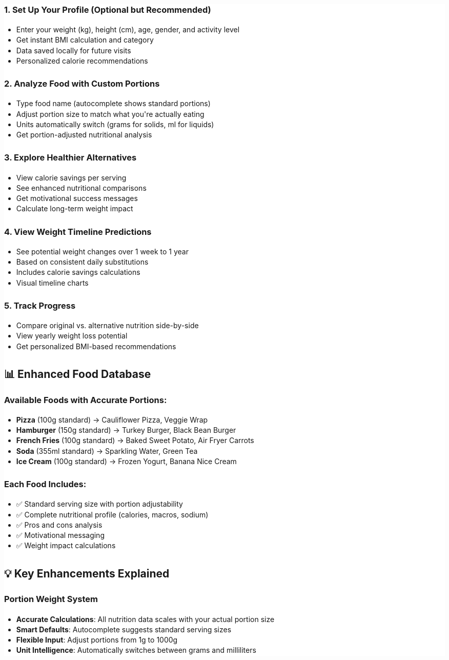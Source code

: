 ### 1. **Set Up Your Profile** (Optional but Recommended)
- Enter your weight (kg), height (cm), age, gender, and activity level
- Get instant BMI calculation and category
- Data saved locally for future visits
- Personalized calorie recommendations

### 2. **Analyze Food with Custom Portions**
- Type food name (autocomplete shows standard portions)
- Adjust portion size to match what you're actually eating
- Units automatically switch (grams for solids, ml for liquids)
- Get portion-adjusted nutritional analysis

### 3. **Explore Healthier Alternatives**
- View calorie savings per serving
- See enhanced nutritional comparisons
- Get motivational success messages
- Calculate long-term weight impact

### 4. **View Weight Timeline Predictions**
- See potential weight changes over 1 week to 1 year
- Based on consistent daily substitutions
- Includes calorie savings calculations
- Visual timeline charts

### 5. **Track Progress**
- Compare original vs. alternative nutrition side-by-side
- View yearly weight loss potential
- Get personalized BMI-based recommendations

## 📊 Enhanced Food Database

### Available Foods with Accurate Portions:
- **Pizza** (100g standard) → Cauliflower Pizza, Veggie Wrap
- **Hamburger** (150g standard) → Turkey Burger, Black Bean Burger  
- **French Fries** (100g standard) → Baked Sweet Potato, Air Fryer Carrots
- **Soda** (355ml standard) → Sparkling Water, Green Tea
- **Ice Cream** (100g standard) → Frozen Yogurt, Banana Nice Cream

### Each Food Includes:
- ✅ Standard serving size with portion adjustability
- ✅ Complete nutritional profile (calories, macros, sodium)
- ✅ Pros and cons analysis
- ✅ Motivational messaging
- ✅ Weight impact calculations

## 💡 Key Enhancements Explained

### **Portion Weight System**
- **Accurate Calculations**: All nutrition data scales with your actual portion size
- **Smart Defaults**: Autocomplete suggests standard serving sizes
- **Flexible Input**: Adjust portions from 1g to 1000g
- **Unit Intelligence**: Automatically switches between grams and milliliters

